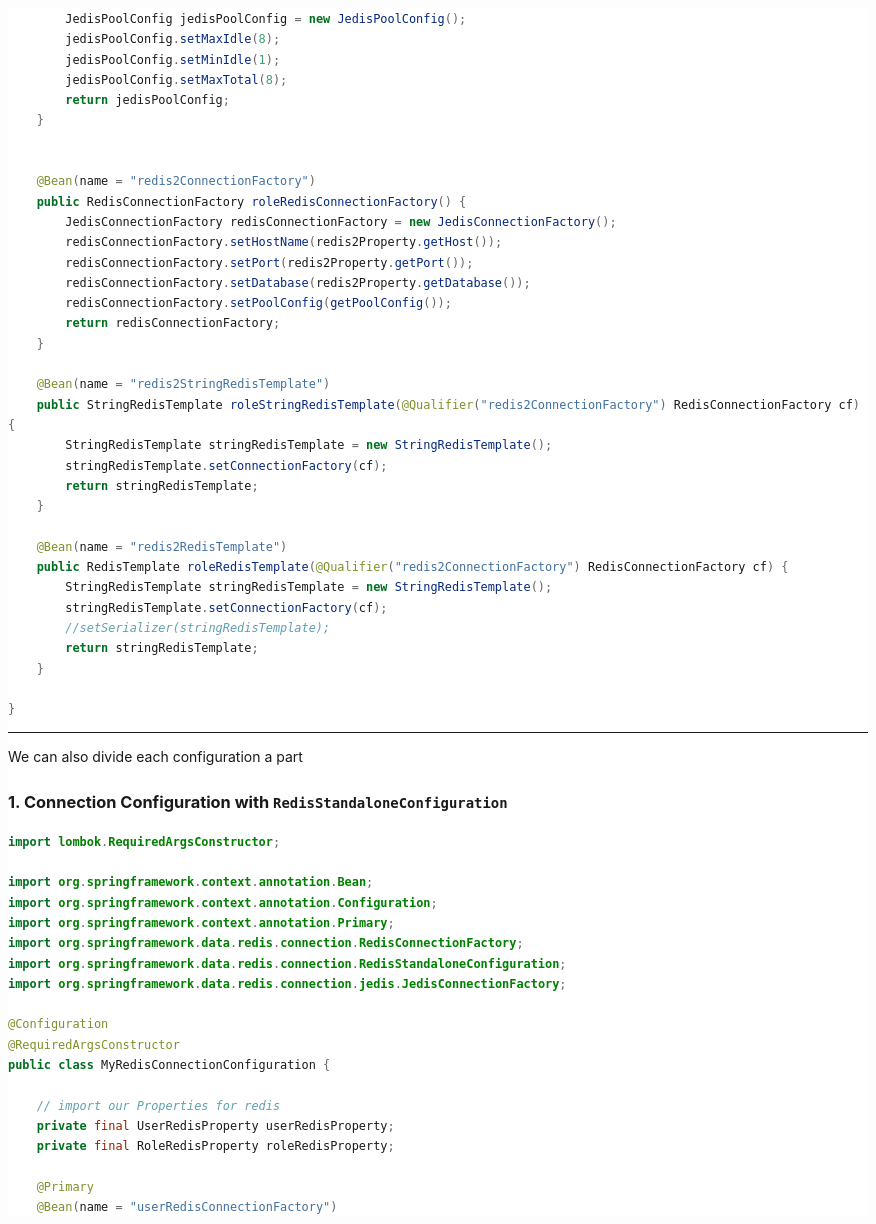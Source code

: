 ```java
        JedisPoolConfig jedisPoolConfig = new JedisPoolConfig();
        jedisPoolConfig.setMaxIdle(8);
        jedisPoolConfig.setMinIdle(1);
        jedisPoolConfig.setMaxTotal(8);
        return jedisPoolConfig;
    }


    @Bean(name = "redis2ConnectionFactory")
    public RedisConnectionFactory roleRedisConnectionFactory() {
        JedisConnectionFactory redisConnectionFactory = new JedisConnectionFactory();
        redisConnectionFactory.setHostName(redis2Property.getHost());
        redisConnectionFactory.setPort(redis2Property.getPort());
        redisConnectionFactory.setDatabase(redis2Property.getDatabase());
        redisConnectionFactory.setPoolConfig(getPoolConfig());
        return redisConnectionFactory;
    }

    @Bean(name = "redis2StringRedisTemplate")
    public StringRedisTemplate roleStringRedisTemplate(@Qualifier("redis2ConnectionFactory") RedisConnectionFactory cf) {
        StringRedisTemplate stringRedisTemplate = new StringRedisTemplate();
        stringRedisTemplate.setConnectionFactory(cf);
        return stringRedisTemplate;
    }

    @Bean(name = "redis2RedisTemplate")
    public RedisTemplate roleRedisTemplate(@Qualifier("redis2ConnectionFactory") RedisConnectionFactory cf) {
        StringRedisTemplate stringRedisTemplate = new StringRedisTemplate();
        stringRedisTemplate.setConnectionFactory(cf);
        //setSerializer(stringRedisTemplate);
        return stringRedisTemplate;
    }

}
```
---

We can also divide each configuration a part 
### 1. Connection Configuration with `RedisStandaloneConfiguration`

```java
import lombok.RequiredArgsConstructor;

import org.springframework.context.annotation.Bean;
import org.springframework.context.annotation.Configuration;
import org.springframework.context.annotation.Primary;
import org.springframework.data.redis.connection.RedisConnectionFactory;
import org.springframework.data.redis.connection.RedisStandaloneConfiguration;
import org.springframework.data.redis.connection.jedis.JedisConnectionFactory;

@Configuration
@RequiredArgsConstructor
public class MyRedisConnectionConfiguration {

    // import our Properties for redis 
    private final UserRedisProperty userRedisProperty;
    private final RoleRedisProperty roleRedisProperty;

    @Primary
    @Bean(name = "userRedisConnectionFactory")
```